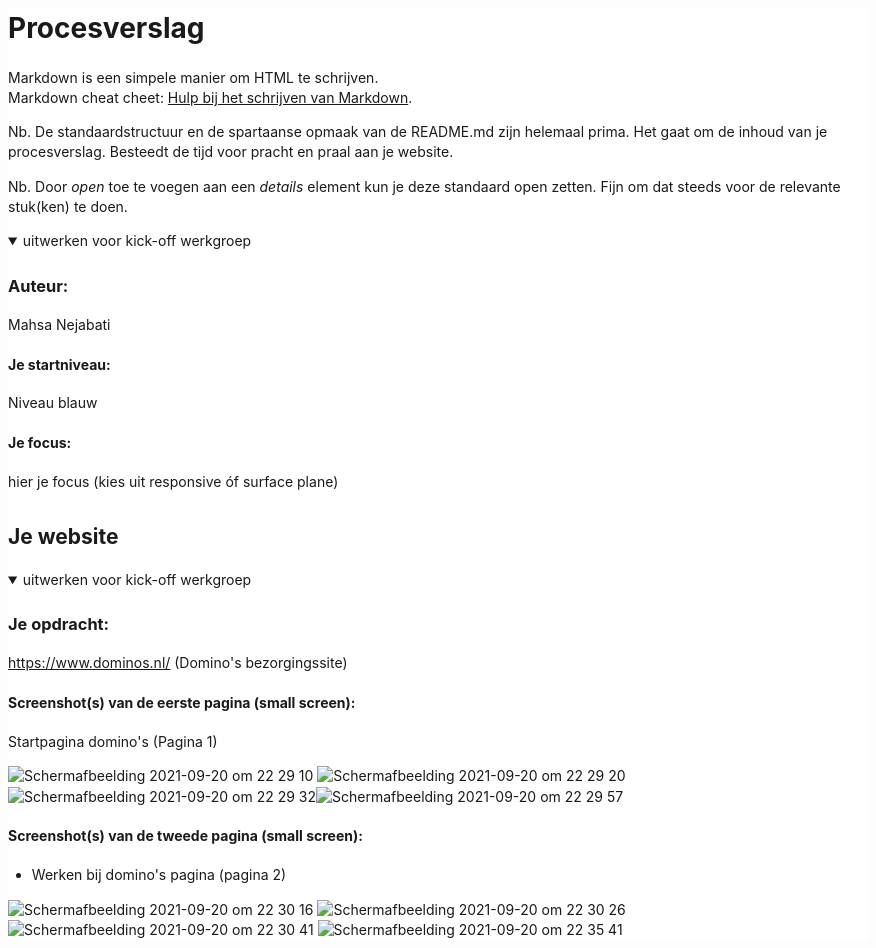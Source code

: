# Procesverslag

Markdown is een simpele manier om HTML te schrijven.  
Markdown cheat cheet: [Hulp bij het schrijven van Markdown](https://github.com/adam-p/markdown-here/wiki/Markdown-Cheatsheet).

Nb. De standaardstructuur en de spartaanse opmaak van de README.md zijn helemaal prima. Het gaat om de inhoud van je procesverslag. Besteedt de tijd voor pracht en praal aan je website.

Nb. Door *open* toe te voegen aan een *details* element kun je deze standaard open zetten. Fijn om dat steeds voor de relevante stuk(ken) te doen.


<details open>
<summary>uitwerken voor kick-off werkgroep</summary>
 
### Auteur:
Mahsa Nejabati

#### Je startniveau:
Niveau blauw

#### Je focus:
hier je focus (kies uit responsive óf surface plane)
 
</details>





## Je website

<details open>
<summary>uitwerken voor kick-off werkgroep</summary>

### Je opdracht:
https://www.dominos.nl/ (Domino's bezorgingssite)

#### Screenshot(s) van de eerste pagina (small screen): 
Startpagina domino's (Pagina 1)
 
 <img width="340" alt="Schermafbeelding 2021-09-20 om 22 29 10" src="https://user-images.githubusercontent.com/90696286/134071557-96010ac8-89d6-4fe7-be50-c1c64562fa85.png">
<img width="339" alt="Schermafbeelding 2021-09-20 om 22 29 20" src="https://user-images.githubusercontent.com/90696286/134071569-c516f3ff-32b2-482e-b1b0-6b4d0fd6f4bf.png">
<img width="337" alt="Schermafbeelding 2021-09-20 om 22 29 32" src="https://user-images.githubusercontent.com/90696286/134071576-05856323-75a1-4ce3-ae0d-89a00b55fd73.png"><img width="338" alt="Schermafbeelding 2021-09-20 om 22 29 57" src="https://user-images.githubusercontent.com/90696286/134071583-0f287715-f7c7-43ce-87c2-bc05fad747c6.png">

#### Screenshot(s) van de tweede pagina (small screen):
- Werken bij domino's pagina (pagina 2)
 
 <img width="337" alt="Schermafbeelding 2021-09-20 om 22 30 16" src="https://user-images.githubusercontent.com/90696286/134071805-867f6e60-ffef-4bf6-ae86-6e5588fd164c.png">
<img width="338" alt="Schermafbeelding 2021-09-20 om 22 30 26" src="https://user-images.githubusercontent.com/90696286/134071811-c5a40a4c-76ff-4fc3-9445-73e0dc2ac3f8.png">
<img width="337" alt="Schermafbeelding 2021-09-20 om 22 30 41" src="https://user-images.githubusercontent.com/90696286/134071814-4823d758-3a3c-4a20-9a4e-4ec219825e5f.png">
<img width="336" alt="Schermafbeelding 2021-09-20 om 22 35 41" src="https://user-images.githubusercontent.com/90696286/134072068-5e8d7410-6e3b-4467-befc-19077858f34b.png">
